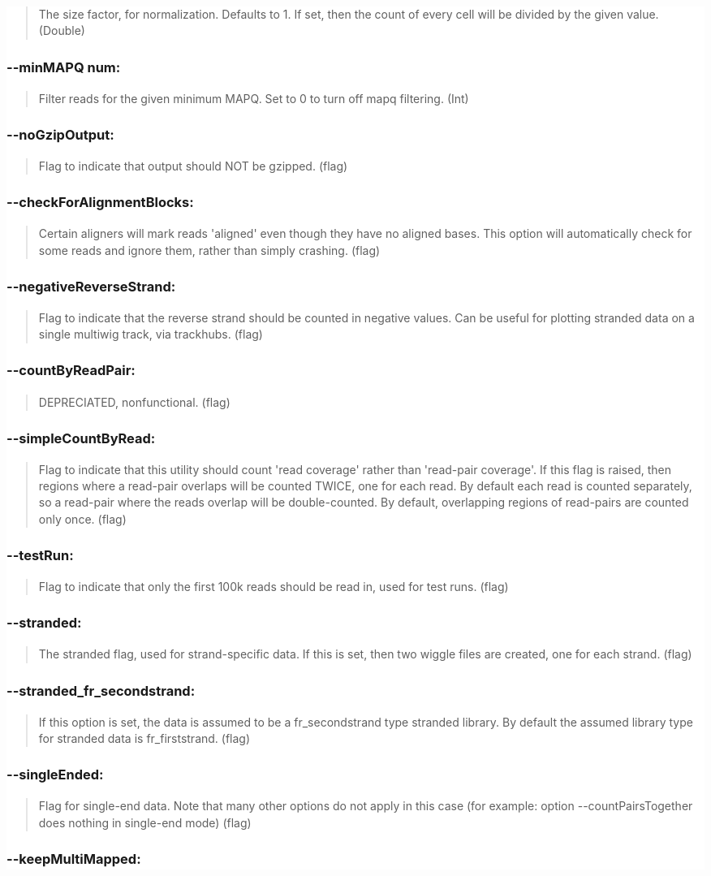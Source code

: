 > The size factor, for normalization. Defaults to 1. If set, then the count of every cell will be divided by the given value. (Double)

### --minMAPQ num:

> Filter reads for the given minimum MAPQ. Set to 0 to turn off mapq filtering. (Int)

### --noGzipOutput:

> Flag to indicate that output should NOT be gzipped. (flag)

### --checkForAlignmentBlocks:

> Certain aligners will mark reads 'aligned' even though they have no aligned bases. This option will automatically check for some reads and ignore them, rather than simply crashing. (flag)

### --negativeReverseStrand:

> Flag to indicate that the reverse strand should be counted in negative values. Can be useful for plotting stranded data on a single multiwig track, via trackhubs. (flag)

### --countByReadPair:

> DEPRECIATED, nonfunctional. (flag)

### --simpleCountByRead:

> Flag to indicate that this utility should count 'read coverage' rather than 'read-pair coverage'. If this flag is raised, then regions where a read-pair overlaps will be counted TWICE, one for each read. By default each read is counted separately, so a read-pair where the reads overlap will be double-counted. By default, overlapping regions of read-pairs are counted only once. (flag)

### --testRun:

> Flag to indicate that only the first 100k reads should be read in, used for test runs. (flag)

### --stranded:

> The stranded flag, used for strand-specific data. If this is set, then two wiggle files are created, one for each strand. (flag)

### --stranded\_fr\_secondstrand:

> If this option is set, the data is assumed to be a fr\_secondstrand type stranded library. By default the assumed library type for stranded data is fr\_firststrand. (flag)

### --singleEnded:

> Flag for single-end data. Note that many other options do not apply in this case (for example: option --countPairsTogether does nothing in single-end mode) (flag)

### --keepMultiMapped:
